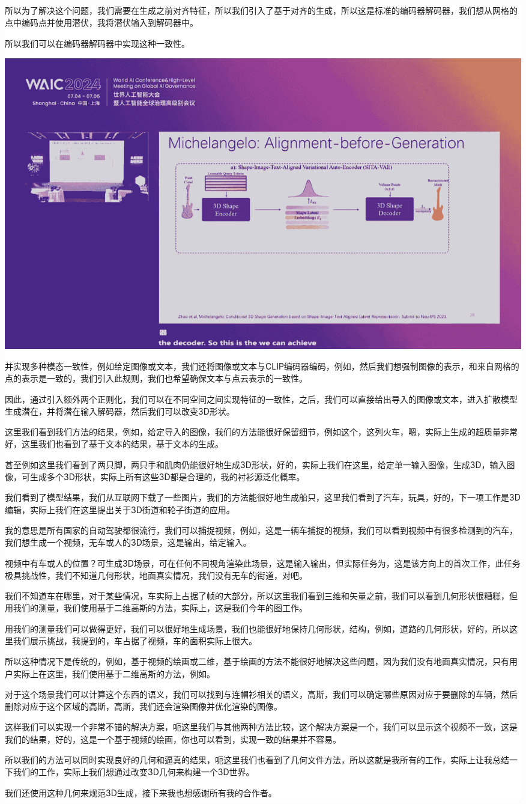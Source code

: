 所以为了解决这个问题，我们需要在生成之前对齐特征，所以我们引入了基于对齐的生成，所以这是标准的编码器解码器，我们想从网格的点中编码点并使用潜伏，我将潜伏输入到解码器中。

所以我们可以在编码器解码器中实现这种一致性。

![](img/f8f07c1136848244042ec5f90dece1ee_41.png)

并实现多种模态一致性，例如给定图像或文本，我们还将图像或文本与CLIP编码器编码，例如，然后我们想强制图像的表示，和来自网格的点的表示是一致的，我们引入此规则，我们也希望确保文本与点云表示的一致性。

因此，通过引入额外两个正则化，我们可以在不同空间之间实现特征的一致性，之后，我们可以直接给出导入的图像或文本，进入扩散模型生成潜在，并将潜在输入解码器，然后我们可以改变3D形状。

这里我们看到我们方法的结果，例如，给定导入的图像，我们的方法能很好保留细节，例如这个，这列火车，嗯，实际上生成的超质量非常好，这里我们也看到了基于文本的结果，基于文本的生成。

甚至例如这里我们看到了两只脚，两只手和肌肉仍能很好地生成3D形状，好的，实际上我们在这里，给定单一输入图像，生成3D，输入图像，可生成多个3D形状，实际上所有这些3D都是合理的，我的衬衫源泛化概率。

我们看到了模型结果，我们从互联网下载了一些图片，我们的方法能很好地生成船只，这里我们看到了汽车，玩具，好的，下一项工作是3D编辑，实际上我们在这里提出关于3D街道和轮子街道的应用。

我的意思是所有国家的自动驾驶都很流行，我们可以捕捉视频，例如，这是一辆车捕捉的视频，我们可以看到视频中有很多检测到的汽车，我们想生成一个视频，无车或人的3D场景，这是输出，给定输入。

视频中有车或人的位置？可生成3D场景，可在任何不同视角渲染此场景，这是输入输出，但实际任务为，这是该方向上的首次工作，此任务极具挑战性，我们不知道几何形状，地面真实情况，我们没有无车的街道，对吧。

我们不知道车在哪里，对于某些情况，车实际上占据了帧的大部分，所以这里我们看到三维和矢量之前，我们可以看到几何形状很糟糕，但用我们的测量，我们使用基于二维高斯的方法，实际上，这是我们今年的图工作。

用我们的测量我们可以做得更好，我们可以很好地生成场景，我们也能很好地保持几何形状，结构，例如，道路的几何形状，好的，所以这里我们展示挑战，我提到的，车占据了视频，车的面积实际上很大。

所以这种情况下是传统的，例如，基于视频的绘画或二维，基于绘画的方法不能很好地解决这些问题，因为我们没有地面真实情况，只有用户实际上在这里，我们使用基于二维高斯的方法，例如。

对于这个场景我们可以计算这个东西的语义，我们可以找到与连帽衫相关的语义，高斯，我们可以确定哪些原因对应于要删除的车辆，然后删除对应于这个区域的高斯，高斯，我们还会渲染图像并优化渲染的图像。

这样我们可以实现一个非常不错的解决方案，呃这里我们与其他两种方法比较，这个解决方案是一个，我们可以显示这个视频不一致，这是我们的结果，好的，这是一个基于视频的绘画，你也可以看到，实现一致的结果并不容易。

所以我们的方法可以同时实现良好的几何和逼真的结果，呃这里我们也看到了几何文件方法，所以这就是我所有的工作，实际上让我总结一下我们的工作，实际上我们想通过改变3D几何来构建一个3D世界。

我们还使用这种几何来规范3D生成，接下来我也想感谢所有我的合作者。
